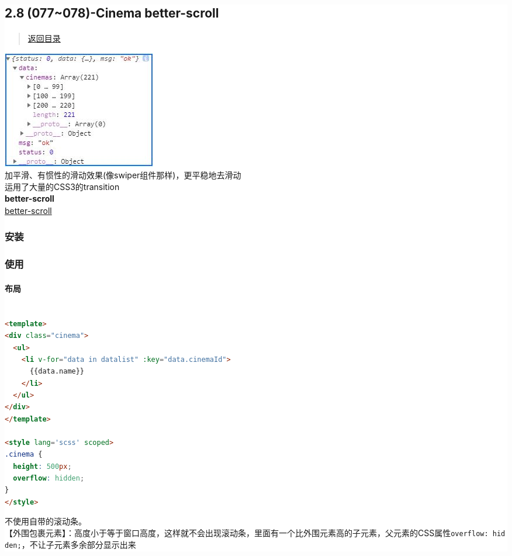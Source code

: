 ## <a id='2.8'></a>2.8 (077~078)-Cinema better-scroll  
> [返回目录](#zero)

![](笔记_files/44.jpg)  
加平滑、有惯性的滑动效果(像swiper组件那样)，更平稳地去滑动  
运用了大量的CSS3的transition  
**better-scroll**  
[better-scroll](https://ustbhuangyi.github.io/better-scroll/)  
### 安装  
### 使用  
#### 布局  
```html

<template>
<div class="cinema">
  <ul>
    <li v-for="data in datalist" :key="data.cinemaId">
      {{data.name}}
    </li>
  </ul>
</div>
</template>

<style lang='scss' scoped>
.cinema {
  height: 500px;
  overflow: hidden;
}
</style>
```
不使用自带的滚动条。  
【外围包裹元素】：高度小于等于窗口高度，这样就不会出现滚动条，里面有一个比外围元素高的子元素，父元素的CSS属性```overflow: hidden;```，不让子元素多余部分显示出来  